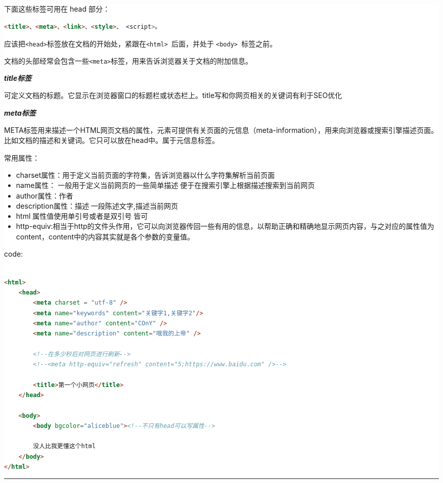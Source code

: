 下面这些标签可用在 head 部分：

```html
<title>、<meta>、<link>、<style>、 <script>。
```

应该把` <head> `标签放在文档的开始处，紧跟在`<html> `后面，并处于 `<body> `标签之前。

文档的头部经常会包含一些` <meta> `标签，用来告诉浏览器关于文档的附加信息。

***title标签***

可定义文档的标题。它显示在浏览器窗口的标题栏或状态栏上。title写和你网页相关的关键词有利于SEO优化

***meta标签***

META标签用来描述一个HTML网页文档的属性，元素可提供有关页面的元信息（meta-information），用来向浏览器或搜索引擎描述页面。比如文档的描述和关键词。它只可以放在head中。属于元信息标签。

常用属性：

* charset属性：用于定义当前页面的字符集，告诉浏览器以什么字符集解析当前页面
* name属性： 一般用于定义当前网页的一些简单描述 便于在搜索引擎上根据描述搜索到当前网页
* author属性：作者
* description属性：描述 一段陈述文字,描述当前网页
* html 属性值使用单引号或者是双引号 皆可
* http-equiv:相当于http的文件头作用，它可以向浏览器传回一些有用的信息，以帮助正确和精确地显示网页内容，与之对应的属性值为content，content中的内容其实就是各个参数的变量值。 

code:

```html

<html>
	<head>		
		<meta charset = "utf-8" /> 
		<meta name="keywords" content="关键字1,关键字2"/>
		<meta name="author" content="COnY" />
		<meta name="description" content="哦我的上帝" />
        
		<!--在多少秒后对网页进行刷新-->
		<!--<meta http-equiv="refresh" content="5;https://www.baidu.com" />-->

		<title>第一个小网页</title>		
	</head>
	
	<body>
		<body bgcolor="aliceblue"><!--不只有head可以写属性-->	
            
		没人比我更懂这个html
	</body>
</html>

```

-----------------
